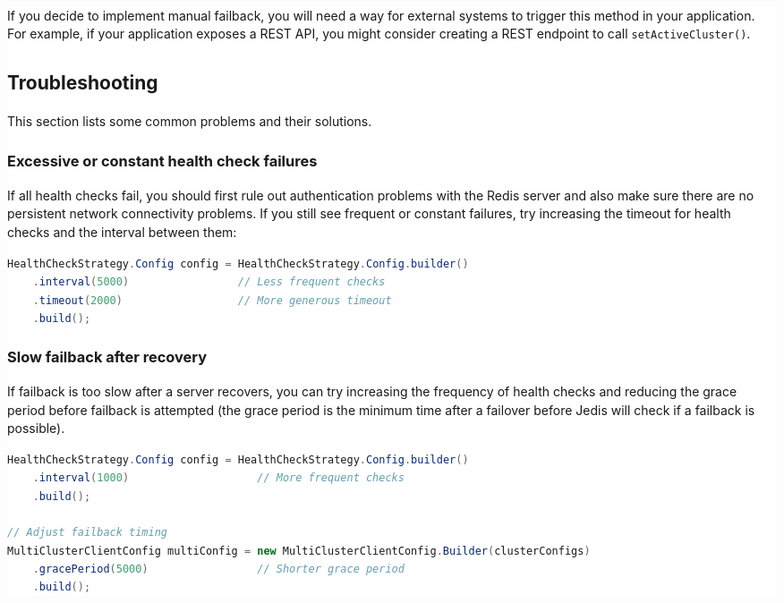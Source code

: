 If you decide to implement manual failback, you will need a way for external
systems to trigger this method in your application. For example, if your application
exposes a REST API, you might consider creating a REST endpoint to call
`setActiveCluster()`.

## Troubleshooting

This section lists some common problems and their solutions.

### Excessive or constant health check failures

If all health checks fail, you should first rule out authentication
problems with the Redis server and also make sure there are no persistent
network connectivity problems. If you still see frequent or constant
failures, try increasing the timeout for health checks and the
interval between them:

```java
HealthCheckStrategy.Config config = HealthCheckStrategy.Config.builder()
    .interval(5000)                 // Less frequent checks
    .timeout(2000)                  // More generous timeout
    .build();
```

### Slow failback after recovery

If failback is too slow after a server recovers, you can try
increasing the frequency of health checks and reducing the grace
period before failback is attempted (the grace period is the
minimum time after a failover before Jedis will check if a
failback is possible).

```java
HealthCheckStrategy.Config config = HealthCheckStrategy.Config.builder()
    .interval(1000)                    // More frequent checks
    .build();

// Adjust failback timing
MultiClusterClientConfig multiConfig = new MultiClusterClientConfig.Builder(clusterConfigs)
    .gracePeriod(5000)                 // Shorter grace period
    .build();
```
